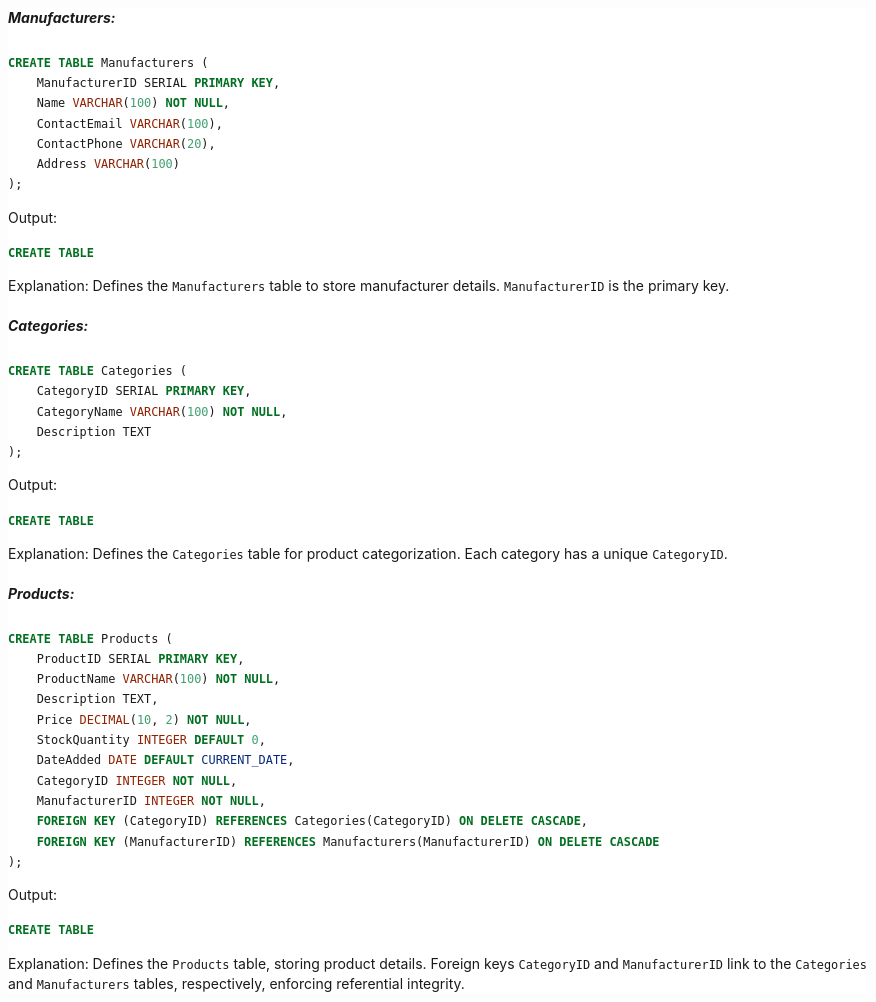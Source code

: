 ##### __Manufacturers__:
```sql
CREATE TABLE Manufacturers (
    ManufacturerID SERIAL PRIMARY KEY,
    Name VARCHAR(100) NOT NULL,
    ContactEmail VARCHAR(100),
    ContactPhone VARCHAR(20),
    Address VARCHAR(100)
);
```
Output:
```sql
CREATE TABLE
```
Explanation: Defines the `Manufacturers` table to store manufacturer details. `ManufacturerID` is the primary key.

##### __Categories__:
```sql
CREATE TABLE Categories (
    CategoryID SERIAL PRIMARY KEY,
    CategoryName VARCHAR(100) NOT NULL,
    Description TEXT
);
```
Output:
```sql
CREATE TABLE
```
Explanation: Defines the `Categories` table for product categorization. Each category has a unique `CategoryID`.

##### __Products__:
```sql
CREATE TABLE Products (
    ProductID SERIAL PRIMARY KEY,
    ProductName VARCHAR(100) NOT NULL,
    Description TEXT,
    Price DECIMAL(10, 2) NOT NULL,
    StockQuantity INTEGER DEFAULT 0,
    DateAdded DATE DEFAULT CURRENT_DATE,
    CategoryID INTEGER NOT NULL,
    ManufacturerID INTEGER NOT NULL,
    FOREIGN KEY (CategoryID) REFERENCES Categories(CategoryID) ON DELETE CASCADE,
    FOREIGN KEY (ManufacturerID) REFERENCES Manufacturers(ManufacturerID) ON DELETE CASCADE
);
```
Output:
```sql
CREATE TABLE
```
Explanation: Defines the `Products` table, storing product details. Foreign keys `CategoryID` and `ManufacturerID` link to the `Categories` and `Manufacturers` tables, respectively, enforcing referential integrity.
